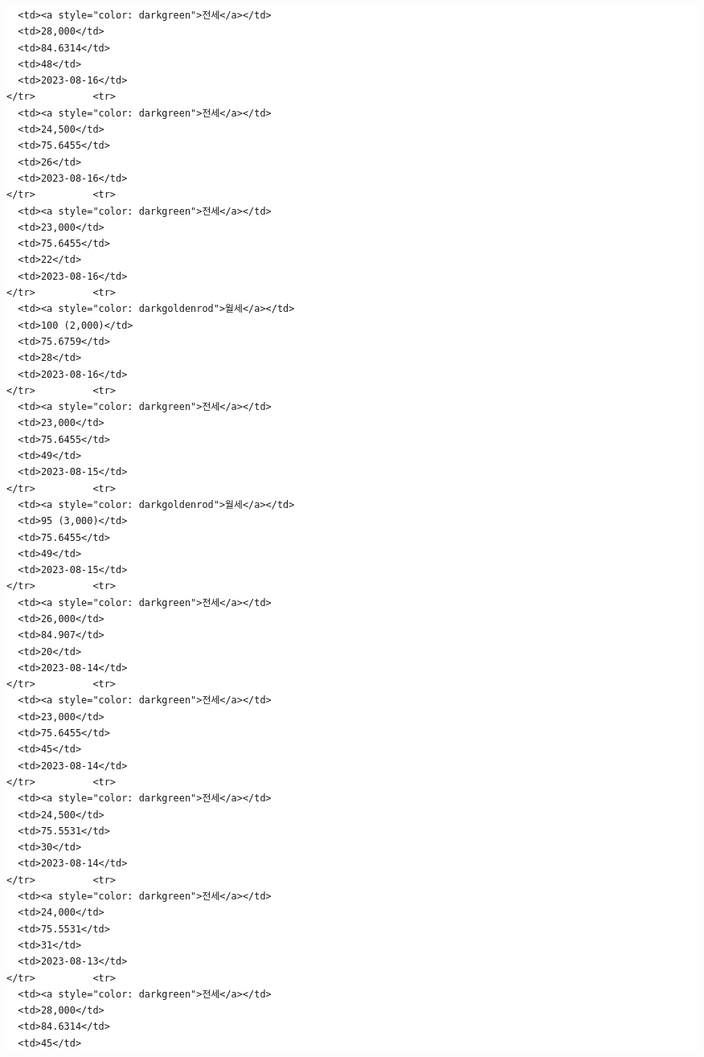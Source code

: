       <td><a style="color: darkgreen">전세</a></td>
      <td>28,000</td>
      <td>84.6314</td>
      <td>48</td>
      <td>2023-08-16</td>
    </tr>          <tr>
      <td><a style="color: darkgreen">전세</a></td>
      <td>24,500</td>
      <td>75.6455</td>
      <td>26</td>
      <td>2023-08-16</td>
    </tr>          <tr>
      <td><a style="color: darkgreen">전세</a></td>
      <td>23,000</td>
      <td>75.6455</td>
      <td>22</td>
      <td>2023-08-16</td>
    </tr>          <tr>
      <td><a style="color: darkgoldenrod">월세</a></td>
      <td>100 (2,000)</td>
      <td>75.6759</td>
      <td>28</td>
      <td>2023-08-16</td>
    </tr>          <tr>
      <td><a style="color: darkgreen">전세</a></td>
      <td>23,000</td>
      <td>75.6455</td>
      <td>49</td>
      <td>2023-08-15</td>
    </tr>          <tr>
      <td><a style="color: darkgoldenrod">월세</a></td>
      <td>95 (3,000)</td>
      <td>75.6455</td>
      <td>49</td>
      <td>2023-08-15</td>
    </tr>          <tr>
      <td><a style="color: darkgreen">전세</a></td>
      <td>26,000</td>
      <td>84.907</td>
      <td>20</td>
      <td>2023-08-14</td>
    </tr>          <tr>
      <td><a style="color: darkgreen">전세</a></td>
      <td>23,000</td>
      <td>75.6455</td>
      <td>45</td>
      <td>2023-08-14</td>
    </tr>          <tr>
      <td><a style="color: darkgreen">전세</a></td>
      <td>24,500</td>
      <td>75.5531</td>
      <td>30</td>
      <td>2023-08-14</td>
    </tr>          <tr>
      <td><a style="color: darkgreen">전세</a></td>
      <td>24,000</td>
      <td>75.5531</td>
      <td>31</td>
      <td>2023-08-13</td>
    </tr>          <tr>
      <td><a style="color: darkgreen">전세</a></td>
      <td>28,000</td>
      <td>84.6314</td>
      <td>45</td>